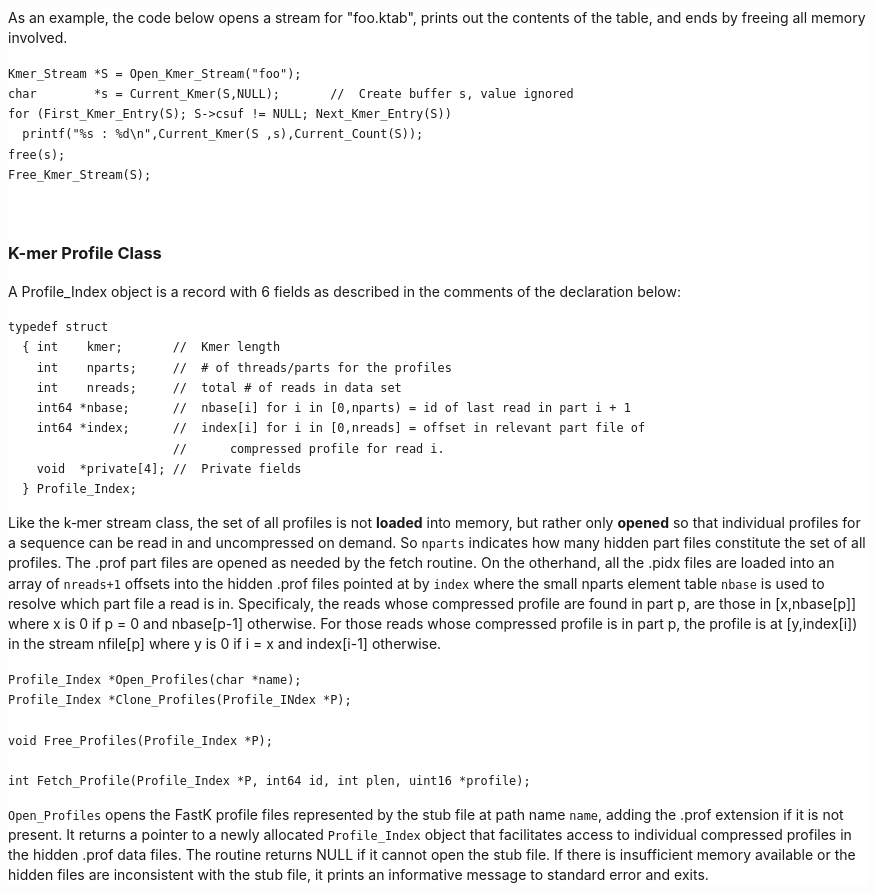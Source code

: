 As an example, the code below opens a stream for "foo.ktab", prints out the contents of the table, and ends by freeing all memory involved.

```
Kmer_Stream *S = Open_Kmer_Stream("foo");
char        *s = Current_Kmer(S,NULL);       //  Create buffer s, value ignored
for (First_Kmer_Entry(S); S->csuf != NULL; Next_Kmer_Entry(S))
  printf("%s : %d\n",Current_Kmer(S ,s),Current_Count(S));
free(s);
Free_Kmer_Stream(S);
```

&nbsp;

### K-mer Profile Class

A Profile\_Index object is a record with 6 fields as described in the comments of the declaration below:

```
typedef struct
  { int    kmer;       //  Kmer length
    int    nparts;     //  # of threads/parts for the profiles
    int    nreads;     //  total # of reads in data set
    int64 *nbase;      //  nbase[i] for i in [0,nparts) = id of last read in part i + 1
    int64 *index;      //  index[i] for i in [0,nreads] = offset in relevant part file of
                       //      compressed profile for read i.
    void  *private[4]; //  Private fields
  } Profile_Index;
```

Like the k&#8209;mer stream class, the set of all profiles is not **loaded** into memory,
but rather only **opened** so that individual profiles for a sequence
can be read in and uncompressed on demand.  So `nparts` indicates how many
hidden part files constitute the set of all profiles.  The .prof part files are opened
as needed by the fetch routine.
On the otherhand, all the .pidx files are loaded into an array of `nreads+1` offsets into the hidden .prof files pointed at by `index` where the small nparts element table `nbase` is used to resolve which part file a read is in.
Specificaly, the reads whose compressed profile are found in part p, are those in [x,nbase[p]] where x is 0 if p = 0 and nbase[p-1] otherwise.
For those reads whose compressed profile is in part p, the profile is at [y,index[i])
in the stream nfile[p] where y is 0 if i = x and index[i-1] otherwise.

```
Profile_Index *Open_Profiles(char *name);
Profile_Index *Clone_Profiles(Profile_INdex *P);

void Free_Profiles(Profile_Index *P);

int Fetch_Profile(Profile_Index *P, int64 id, int plen, uint16 *profile);
```

`Open_Profiles` opens the FastK profile files represented by the stub file
at path name `name`, adding the .prof extension if it is not present.  It returns a pointer to a newly allocated `Profile_Index` object that facilitates access
to individual compressed profiles in the hidden .prof data files.
The routine returns NULL if it cannot open the stub file.  If there is insufficient memory available or the hidden files are inconsistent with
the stub file, it prints an informative message to standard error and exits.
